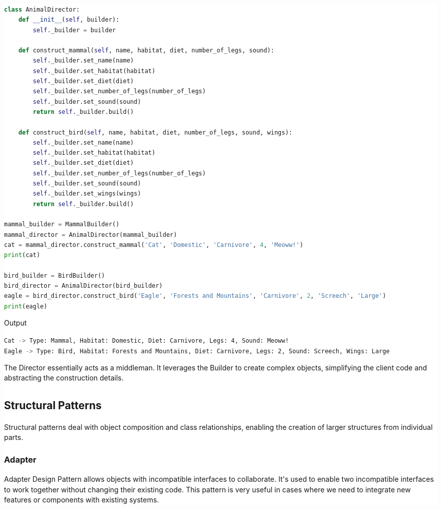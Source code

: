 ```python
class AnimalDirector:
    def __init__(self, builder):
        self._builder = builder

    def construct_mammal(self, name, habitat, diet, number_of_legs, sound):
        self._builder.set_name(name)
        self._builder.set_habitat(habitat)
        self._builder.set_diet(diet)
        self._builder.set_number_of_legs(number_of_legs)
        self._builder.set_sound(sound)
        return self._builder.build()

    def construct_bird(self, name, habitat, diet, number_of_legs, sound, wings):
        self._builder.set_name(name)
        self._builder.set_habitat(habitat)
        self._builder.set_diet(diet)
        self._builder.set_number_of_legs(number_of_legs)
        self._builder.set_sound(sound)
        self._builder.set_wings(wings)
        return self._builder.build()

mammal_builder = MammalBuilder()
mammal_director = AnimalDirector(mammal_builder)
cat = mammal_director.construct_mammal('Cat', 'Domestic', 'Carnivore', 4, 'Meoww!')
print(cat)

bird_builder = BirdBuilder()
bird_director = AnimalDirector(bird_builder)
eagle = bird_director.construct_bird('Eagle', 'Forests and Mountains', 'Carnivore', 2, 'Screech', 'Large')
print(eagle)
```
Output
```bash
Cat -> Type: Mammal, Habitat: Domestic, Diet: Carnivore, Legs: 4, Sound: Meoww!
Eagle -> Type: Bird, Habitat: Forests and Mountains, Diet: Carnivore, Legs: 2, Sound: Screech, Wings: Large
```

The Director essentially acts as a middleman. It leverages the Builder to create complex objects, simplifying the client code and abstracting the construction details.


## Structural Patterns
Structural patterns deal with object composition and class relationships, enabling the creation of larger structures from individual parts. 

### Adapter

Adapter Design Pattern allows objects with incompatible interfaces to collaborate. It's used to enable two incompatible interfaces to work together without changing their existing code. This pattern is very useful in cases where we need to integrate new features or components with existing systems.
